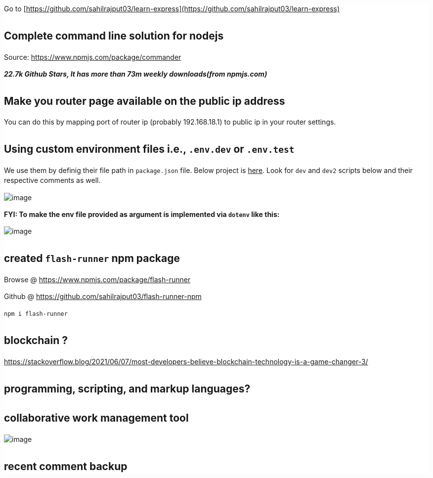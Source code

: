 Go to [https://github.com/sahilrajput03/learn-express](https://github.com/sahilrajput03/learn-express)

## Complete command line solution for nodejs

Source: https://www.npmjs.com/package/commander

***22.7k Github Stars, It has more than 73m weekly downloads(from npmjs.com)***

## Make you router page available on the public ip address

You can do this by mapping port of router ip (probably 192.168.18.1) to public ip in your router settings.

## Using custom environment files i.e., `.env.dev` or `.env.test`

We use them by definig their file path in `package.json` file. Below project is [here](https://github.com/sahilrajput03/learning_sql/blob/main/fso-part13/exercise-13.4-blogs/package.json). Look for `dev` and `dev2` scripts below and their respective comments as well.

![image](https://user-images.githubusercontent.com/31458531/168875386-fb0d6b11-4b3d-4061-a73f-d53599a4f394.png)

**FYI: To make the env file provided as argument is implemented via `dotenv` like this:**

![image](https://user-images.githubusercontent.com/31458531/168875657-86ff117d-46a9-4bc7-84f9-af9f1ee7e1bf.png)


## created `flash-runner` npm package

Browse @ https://www.npmjs.com/package/flash-runner

Github @ https://github.com/sahilrajput03/flash-runner-npm

```bash
npm i flash-runner
```

## blockchain ?

https://stackoverflow.blog/2021/06/07/most-developers-believe-blockchain-technology-is-a-game-changer-3/

## programming, scripting, and markup languages?


## collaborative work management tool

![image](https://user-images.githubusercontent.com/31458531/168420449-ae834726-838c-4b63-b87b-c67cd3b09d12.png)

## recent comment backup
